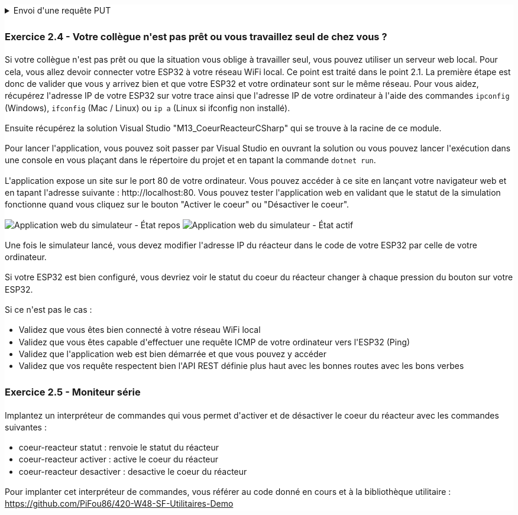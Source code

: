 <details><summary>Envoi d'une requête PUT</summary></details>

### Exercice 2.4 - Votre collègue n'est pas prêt ou vous travaillez seul de chez vous ?

Si votre collègue n'est pas prêt ou que la situation vous oblige à travailler seul, vous pouvez utiliser un serveur web local. Pour cela, vous allez devoir connecter votre ESP32 à votre réseau WiFi local. Ce point est traité dans le point 2.1. La première étape est donc de valider que vous y arrivez bien et que votre ESP32 et votre ordinateur sont sur le même réseau. Pour vous aidez, récupérez l'adresse IP de votre ESP32 sur votre trace ainsi que l'adresse IP de votre ordinateur à l'aide des commandes ```ipconfig``` (Windows), ```ifconfig``` (Mac / Linux) ou ```ip a``` (Linux si ifconfig non installé).

Ensuite récupérez la solution Visual Studio "M13_CoeurReacteurCSharp" qui se trouve à la racine de ce module.

Pour lancer l'application, vous pouvez soit passer par Visual Studio en ouvrant la solution ou vous pouvez lancer l'exécution dans une console en vous plaçant dans le répertoire du projet et en tapant la commande ```dotnet run```.

L'application expose un site sur le port 80 de votre ordinateur. Vous pouvez accéder à ce site en lançant votre navigateur web et en tapant l'adresse suivante : http://localhost:80. Vous pouvez tester l'application web en validant que le statut de la simulation fonctionne quand vous cliquez sur le bouton "Activer le coeur" ou "Désactiver le coeur".

![Application web du simulateur - État repos](img/ex4_simulateur_repos.png)
![Application web du simulateur - État actif](img/ex4_simulateur_actif.png)

Une fois le simulateur lancé, vous devez modifier l'adresse IP du réacteur dans le code de votre ESP32 par celle de votre ordinateur.

Si votre ESP32 est bien configuré, vous devriez voir le statut du coeur du réacteur changer à chaque pression du bouton sur votre ESP32.

Si ce n'est pas le cas :

- Validez que vous êtes bien connecté à votre réseau WiFi local
- Validez que vous êtes capable d'effectuer une requête ICMP de votre ordinateur vers l'ESP32 (Ping)
- Validez que l'application web est bien démarrée et que vous pouvez y accéder
- Validez que vos requête respectent bien l'API REST définie plus haut avec les bonnes routes avec les bons verbes

### Exercice 2.5 - Moniteur série

Implantez un interpréteur de commandes qui vous permet d'activer et de désactiver le coeur du réacteur avec les commandes suivantes :

- coeur-reacteur statut : renvoie le statut du réacteur
- coeur-reacteur activer : active le coeur du réacteur
- coeur-reacteur desactiver : desactive le coeur du réacteur

Pour implanter cet interpréteur de commandes, vous référer au code donné en cours et à la bibliothèque utilitaire : https://github.com/PiFou86/420-W48-SF-Utilitaires-Demo
